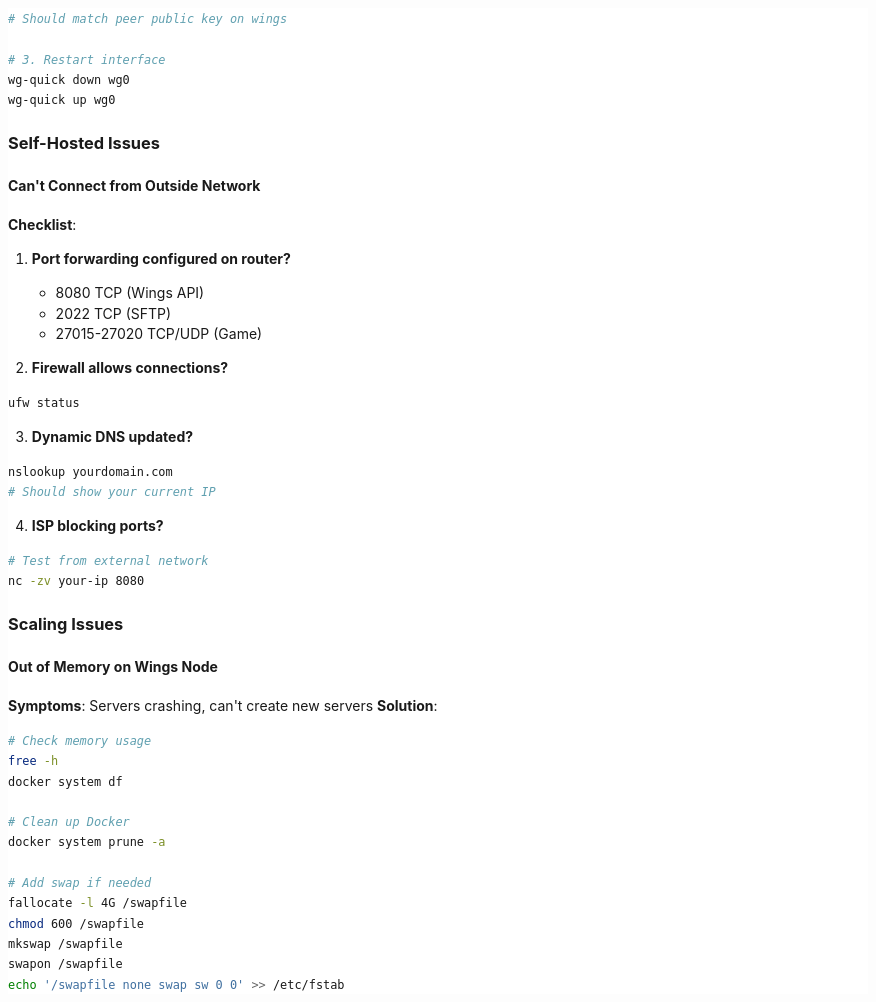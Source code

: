 ```bash
# Should match peer public key on wings

# 3. Restart interface
wg-quick down wg0
wg-quick up wg0
```

### Self-Hosted Issues

#### Can't Connect from Outside Network
**Checklist**:
1. **Port forwarding configured on router?**
   - 8080 TCP (Wings API)
   - 2022 TCP (SFTP)
   - 27015-27020 TCP/UDP (Game)

2. **Firewall allows connections?**
```bash
ufw status
```

3. **Dynamic DNS updated?**
```bash
nslookup yourdomain.com
# Should show your current IP
```

4. **ISP blocking ports?**
```bash
# Test from external network
nc -zv your-ip 8080
```

### Scaling Issues

#### Out of Memory on Wings Node
**Symptoms**: Servers crashing, can't create new servers
**Solution**:
```bash
# Check memory usage
free -h
docker system df

# Clean up Docker
docker system prune -a

# Add swap if needed
fallocate -l 4G /swapfile
chmod 600 /swapfile
mkswap /swapfile
swapon /swapfile
echo '/swapfile none swap sw 0 0' >> /etc/fstab
```

